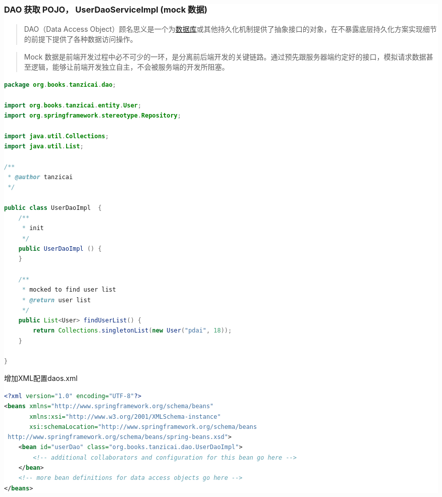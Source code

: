### **DAO 获取 POJO， UserDaoServiceImpl (mock 数据)**

> DAO（Data Access Object）顾名思义是一个为[数据库](https://cloud.tencent.com/solution/database?from=10680)或其他持久化机制提供了抽象接口的对象，在不暴露底层持久化方案实现细节的前提下提供了各种数据访问操作。

> Mock 数据是前端开发过程中必不可少的一环，是分离前后端开发的关键链路。通过预先跟服务器端约定好的接口，模拟请求数据甚至逻辑，能够让前端开发独立自主，不会被服务端的开发所阻塞。

```java
package org.books.tanzicai.dao;

import org.books.tanzicai.entity.User;
import org.springframework.stereotype.Repository;

import java.util.Collections;
import java.util.List;

/**
 * @author tanzicai
 */

public class UserDaoImpl  {
    /**
     * init
     */
    public UserDaoImpl () {
    }

    /**
     * mocked to find user list
     * @return user list
     */
    public List<User> findUserList() {
        return Collections.singletonList(new User("pdai", 18));
    }

}
```

增加XML配置daos.xml

```xml
<?xml version="1.0" encoding="UTF-8"?>
<beans xmlns="http://www.springframework.org/schema/beans"
       xmlns:xsi="http://www.w3.org/2001/XMLSchema-instance"
       xsi:schemaLocation="http://www.springframework.org/schema/beans
 http://www.springframework.org/schema/beans/spring-beans.xsd">
    <bean id="userDao" class="org.books.tanzicai.dao.UserDaoImpl">
        <!-- additional collaborators and configuration for this bean go here -->
    </bean>
    <!-- more bean definitions for data access objects go here -->
</beans>

```
